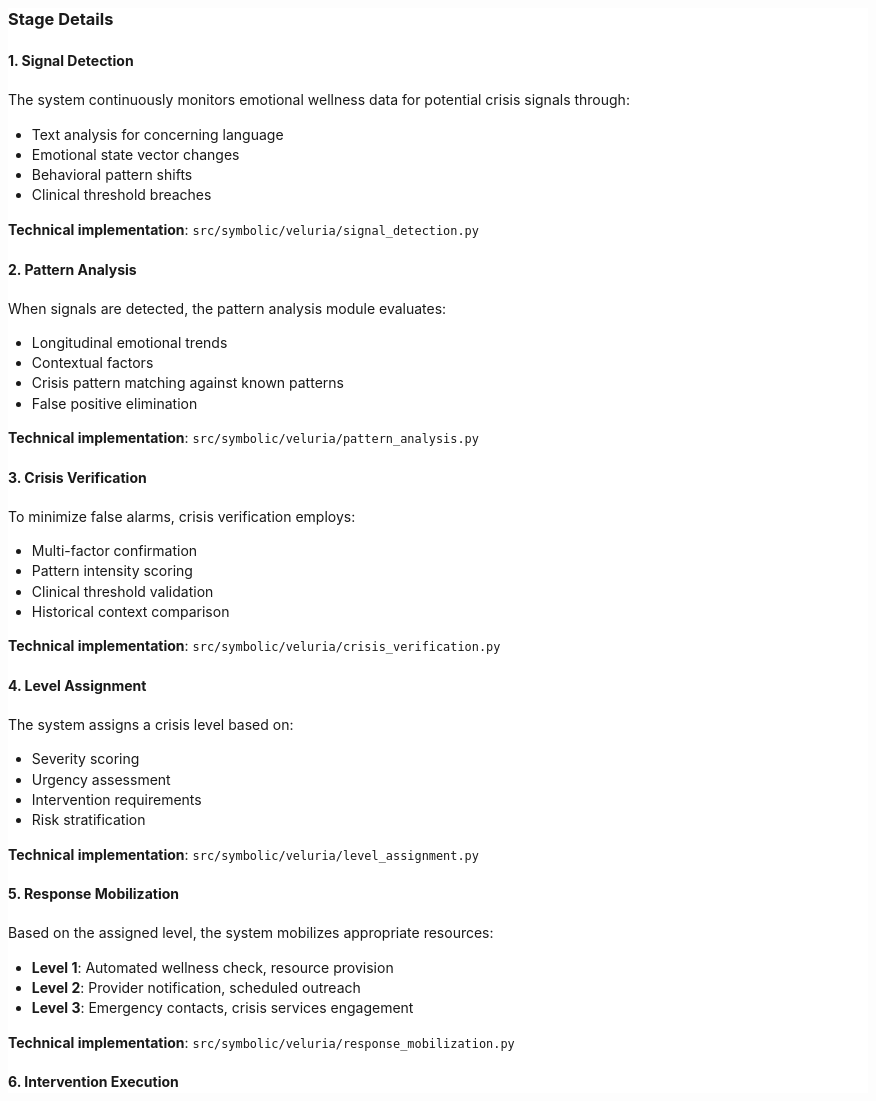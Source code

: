 ### Stage Details

#### 1. Signal Detection

The system continuously monitors emotional wellness data for potential crisis signals through:

- Text analysis for concerning language
- Emotional state vector changes
- Behavioral pattern shifts
- Clinical threshold breaches

**Technical implementation**: `src/symbolic/veluria/signal_detection.py`

#### 2. Pattern Analysis

When signals are detected, the pattern analysis module evaluates:

- Longitudinal emotional trends
- Contextual factors
- Crisis pattern matching against known patterns
- False positive elimination

**Technical implementation**: `src/symbolic/veluria/pattern_analysis.py`

#### 3. Crisis Verification

To minimize false alarms, crisis verification employs:

- Multi-factor confirmation
- Pattern intensity scoring
- Clinical threshold validation
- Historical context comparison

**Technical implementation**: `src/symbolic/veluria/crisis_verification.py`

#### 4. Level Assignment

The system assigns a crisis level based on:

- Severity scoring
- Urgency assessment
- Intervention requirements
- Risk stratification

**Technical implementation**: `src/symbolic/veluria/level_assignment.py`

#### 5. Response Mobilization

Based on the assigned level, the system mobilizes appropriate resources:

- **Level 1**: Automated wellness check, resource provision
- **Level 2**: Provider notification, scheduled outreach
- **Level 3**: Emergency contacts, crisis services engagement

**Technical implementation**: `src/symbolic/veluria/response_mobilization.py`

#### 6. Intervention Execution
